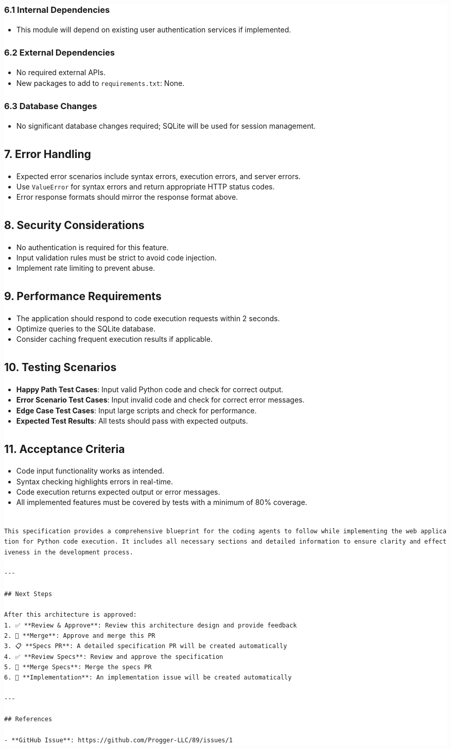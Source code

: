 ### 6.1 Internal Dependencies
- This module will depend on existing user authentication services if implemented.

### 6.2 External Dependencies
- No required external APIs.
- New packages to add to `requirements.txt`: None.

### 6.3 Database Changes
- No significant database changes required; SQLite will be used for session management.

## 7. Error Handling
- Expected error scenarios include syntax errors, execution errors, and server errors.
- Use `ValueError` for syntax errors and return appropriate HTTP status codes.
- Error response formats should mirror the response format above.

## 8. Security Considerations
- No authentication is required for this feature.
- Input validation rules must be strict to avoid code injection.
- Implement rate limiting to prevent abuse.

## 9. Performance Requirements
- The application should respond to code execution requests within 2 seconds.
- Optimize queries to the SQLite database.
- Consider caching frequent execution results if applicable.

## 10. Testing Scenarios
- **Happy Path Test Cases**: Input valid Python code and check for correct output.
- **Error Scenario Test Cases**: Input invalid code and check for correct error messages.
- **Edge Case Test Cases**: Input large scripts and check for performance.
- **Expected Test Results**: All tests should pass with expected outputs.

## 11. Acceptance Criteria
- Code input functionality works as intended.
- Syntax checking highlights errors in real-time.
- Code execution returns expected output or error messages.
- All implemented features must be covered by tests with a minimum of 80% coverage.
```

This specification provides a comprehensive blueprint for the coding agents to follow while implementing the web application for Python code execution. It includes all necessary sections and detailed information to ensure clarity and effectiveness in the development process.

---

## Next Steps

After this architecture is approved:
1. ✅ **Review & Approve**: Review this architecture design and provide feedback
2. 🔀 **Merge**: Approve and merge this PR
3. 📋 **Specs PR**: A detailed specification PR will be created automatically
4. ✅ **Review Specs**: Review and approve the specification
5. 🔀 **Merge Specs**: Merge the specs PR
6. 🎫 **Implementation**: An implementation issue will be created automatically

---

## References

- **GitHub Issue**: https://github.com/Progger-LLC/89/issues/1
```